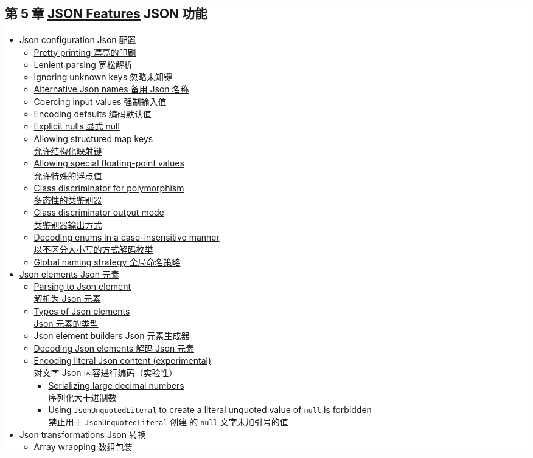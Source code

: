 ## 第 5 **章** [JSON Features](https://github.com/Kotlin/kotlinx.serialization/blob/master/docs/json.md) JSON 功能

- [Json configuration Json 配置](https://github.com/Kotlin/kotlinx.serialization/blob/master/docs/json.md#json-configuration)
    - [Pretty printing 漂亮的印刷](https://github.com/Kotlin/kotlinx.serialization/blob/master/docs/json.md#pretty-printing)
    - [Lenient parsing 宽松解析](https://github.com/Kotlin/kotlinx.serialization/blob/master/docs/json.md#lenient-parsing)
    - [Ignoring unknown keys 忽略未知键](https://github.com/Kotlin/kotlinx.serialization/blob/master/docs/json.md#ignoring-unknown-keys)
    - [Alternative Json names 备用 Json 名称](https://github.com/Kotlin/kotlinx.serialization/blob/master/docs/json.md#alternative-json-names)
    - [Coercing input values 强制输入值](https://github.com/Kotlin/kotlinx.serialization/blob/master/docs/json.md#coercing-input-values)
    - [Encoding defaults 编码默认值](https://github.com/Kotlin/kotlinx.serialization/blob/master/docs/json.md#encoding-defaults)
    - [Explicit nulls 显式 null](https://github.com/Kotlin/kotlinx.serialization/blob/master/docs/json.md#explicit-nulls)
    - [Allowing structured map keys  
        允许结构化映射键](https://github.com/Kotlin/kotlinx.serialization/blob/master/docs/json.md#allowing-structured-map-keys)
    - [Allowing special floating-point values  
        允许特殊的浮点值](https://github.com/Kotlin/kotlinx.serialization/blob/master/docs/json.md#allowing-special-floating-point-values)
    - [Class discriminator for polymorphism  
        多态性的类鉴别器](https://github.com/Kotlin/kotlinx.serialization/blob/master/docs/json.md#class-discriminator-for-polymorphism)
    - [Class discriminator output mode  
        类鉴别器输出方式](https://github.com/Kotlin/kotlinx.serialization/blob/master/docs/json.md#class-discriminator-output-mode)
    - [Decoding enums in a case-insensitive manner  
        以不区分大小写的方式解码枚举](https://github.com/Kotlin/kotlinx.serialization/blob/master/docs/json.md#decoding-enums-in-a-case-insensitive-manner)
    - [Global naming strategy 全局命名策略](https://github.com/Kotlin/kotlinx.serialization/blob/master/docs/json.md#global-naming-strategy)
- [Json elements Json 元素](https://github.com/Kotlin/kotlinx.serialization/blob/master/docs/json.md#json-elements)
    - [Parsing to Json element  
        解析为 Json 元素](https://github.com/Kotlin/kotlinx.serialization/blob/master/docs/json.md#parsing-to-json-element)
    - [Types of Json elements  
        Json 元素的类型](https://github.com/Kotlin/kotlinx.serialization/blob/master/docs/json.md#types-of-json-elements)
    - [Json element builders Json 元素生成器](https://github.com/Kotlin/kotlinx.serialization/blob/master/docs/json.md#json-element-builders)
    - [Decoding Json elements 解码 Json 元素](https://github.com/Kotlin/kotlinx.serialization/blob/master/docs/json.md#decoding-json-elements)
    - [Encoding literal Json content (experimental)  
        对文字 Json 内容进行编码（实验性）](https://github.com/Kotlin/kotlinx.serialization/blob/master/docs/json.md#encoding-literal-json-content-experimental)
        - [Serializing large decimal numbers  
            序列化大十进制数](https://github.com/Kotlin/kotlinx.serialization/blob/master/docs/json.md#serializing-large-decimal-numbers)
        - [Using `JsonUnquotedLiteral` to create a literal unquoted value of `null` is forbidden  
            禁止用于 `JsonUnquotedLiteral` 创建 的 `null` 文字未加引号的值](https://github.com/Kotlin/kotlinx.serialization/blob/master/docs/json.md#using-jsonunquotedliteral-to-create-a-literal-unquoted-value-of-null-is-forbidden)
- [Json transformations Json 转换](https://github.com/Kotlin/kotlinx.serialization/blob/master/docs/json.md#json-transformations)
    - [Array wrapping 数组包装](https://github.com/Kotlin/kotlinx.serialization/blob/master/docs/json.md#array-wrapping)